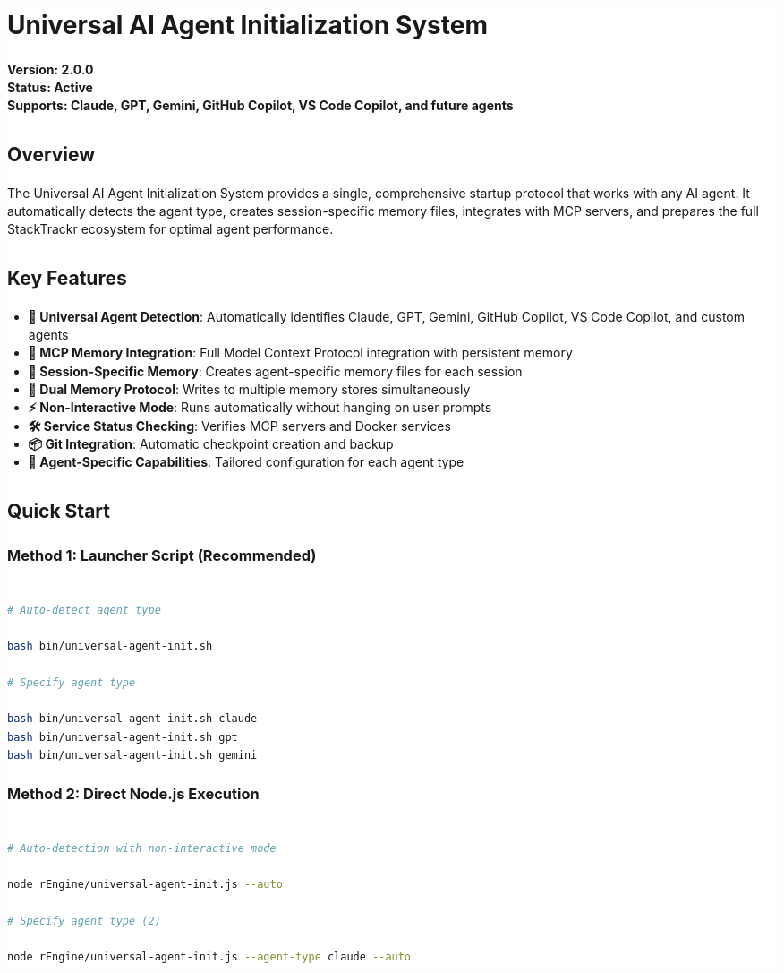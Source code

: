 # Universal AI Agent Initialization System

**Version: 2.0.0**  
**Status: Active**  
**Supports: Claude, GPT, Gemini, GitHub Copilot, VS Code Copilot, and future agents**

## Overview

The Universal AI Agent Initialization System provides a single, comprehensive startup protocol that works with any AI agent. It automatically detects the agent type, creates session-specific memory files, integrates with MCP servers, and prepares the full StackTrackr ecosystem for optimal agent performance.

## Key Features

- **🤖 Universal Agent Detection**: Automatically identifies Claude, GPT, Gemini, GitHub Copilot, VS Code Copilot, and custom agents
- **🧠 MCP Memory Integration**: Full Model Context Protocol integration with persistent memory
- **📝 Session-Specific Memory**: Creates agent-specific memory files for each session
- **🔄 Dual Memory Protocol**: Writes to multiple memory stores simultaneously
- **⚡ Non-Interactive Mode**: Runs automatically without hanging on user prompts
- **🛠️ Service Status Checking**: Verifies MCP servers and Docker services
- **📦 Git Integration**: Automatic checkpoint creation and backup
- **🎯 Agent-Specific Capabilities**: Tailored configuration for each agent type

## Quick Start

### Method 1: Launcher Script (Recommended)

```bash

# Auto-detect agent type

bash bin/universal-agent-init.sh

# Specify agent type

bash bin/universal-agent-init.sh claude
bash bin/universal-agent-init.sh gpt
bash bin/universal-agent-init.sh gemini
```

### Method 2: Direct Node.js Execution

```bash

# Auto-detection with non-interactive mode

node rEngine/universal-agent-init.js --auto

# Specify agent type (2)

node rEngine/universal-agent-init.js --agent-type claude --auto
```
